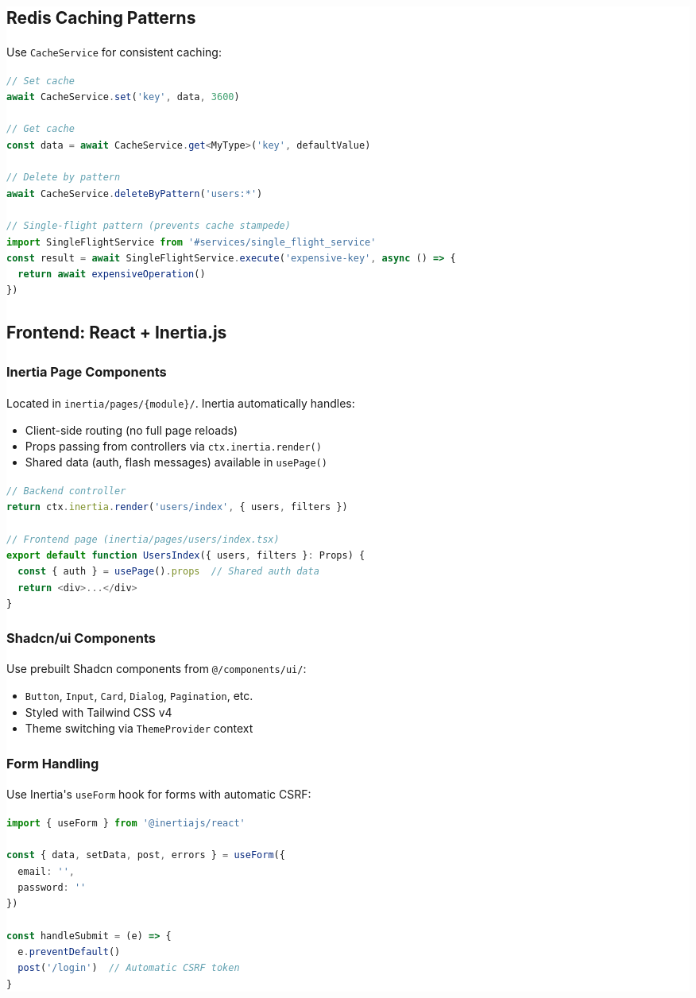 ## Redis Caching Patterns

Use `CacheService` for consistent caching:

```typescript
// Set cache
await CacheService.set('key', data, 3600)

// Get cache
const data = await CacheService.get<MyType>('key', defaultValue)

// Delete by pattern
await CacheService.deleteByPattern('users:*')

// Single-flight pattern (prevents cache stampede)
import SingleFlightService from '#services/single_flight_service'
const result = await SingleFlightService.execute('expensive-key', async () => {
  return await expensiveOperation()
})
```

## Frontend: React + Inertia.js

### Inertia Page Components
Located in `inertia/pages/{module}/`. Inertia automatically handles:
- Client-side routing (no full page reloads)
- Props passing from controllers via `ctx.inertia.render()`
- Shared data (auth, flash messages) available in `usePage()`

```typescript
// Backend controller
return ctx.inertia.render('users/index', { users, filters })

// Frontend page (inertia/pages/users/index.tsx)
export default function UsersIndex({ users, filters }: Props) {
  const { auth } = usePage().props  // Shared auth data
  return <div>...</div>
}
```

### Shadcn/ui Components
Use prebuilt Shadcn components from `@/components/ui/`:
- `Button`, `Input`, `Card`, `Dialog`, `Pagination`, etc.
- Styled with Tailwind CSS v4
- Theme switching via `ThemeProvider` context

### Form Handling
Use Inertia's `useForm` hook for forms with automatic CSRF:
```typescript
import { useForm } from '@inertiajs/react'

const { data, setData, post, errors } = useForm({
  email: '',
  password: ''
})

const handleSubmit = (e) => {
  e.preventDefault()
  post('/login')  // Automatic CSRF token
}
```
